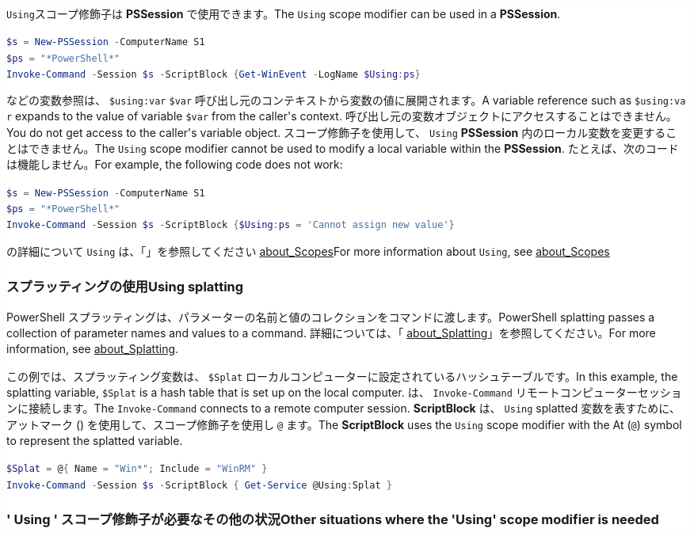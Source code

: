 <span data-ttu-id="96f50-122">`Using`スコープ修飾子は **PSSession** で使用できます。</span><span class="sxs-lookup"><span data-stu-id="96f50-122">The `Using` scope modifier can be used in a **PSSession**.</span></span>

```powershell
$s = New-PSSession -ComputerName S1
$ps = "*PowerShell*"
Invoke-Command -Session $s -ScriptBlock {Get-WinEvent -LogName $Using:ps}
```

<span data-ttu-id="96f50-123">などの変数参照は、 `$using:var` `$var` 呼び出し元のコンテキストから変数の値に展開されます。</span><span class="sxs-lookup"><span data-stu-id="96f50-123">A variable reference such as `$using:var` expands to the value of variable `$var` from the caller's context.</span></span> <span data-ttu-id="96f50-124">呼び出し元の変数オブジェクトにアクセスすることはできません。</span><span class="sxs-lookup"><span data-stu-id="96f50-124">You do not get access to the caller's variable object.</span></span>
<span data-ttu-id="96f50-125">スコープ修飾子を使用して、 `Using` **PSSession** 内のローカル変数を変更することはできません。</span><span class="sxs-lookup"><span data-stu-id="96f50-125">The `Using` scope modifier cannot be used to modify a local variable within the **PSSession**.</span></span> <span data-ttu-id="96f50-126">たとえば、次のコードは機能しません。</span><span class="sxs-lookup"><span data-stu-id="96f50-126">For example, the following code does not work:</span></span>

```powershell
$s = New-PSSession -ComputerName S1
$ps = "*PowerShell*"
Invoke-Command -Session $s -ScriptBlock {$Using:ps = 'Cannot assign new value'}
```

<span data-ttu-id="96f50-127">の詳細について `Using` は、「」を参照してください [about_Scopes](./about_Scopes.md)</span><span class="sxs-lookup"><span data-stu-id="96f50-127">For more information about `Using`, see [about_Scopes](./about_Scopes.md)</span></span>

### <a name="using-splatting"></a><span data-ttu-id="96f50-128">スプラッティングの使用</span><span class="sxs-lookup"><span data-stu-id="96f50-128">Using splatting</span></span>

<span data-ttu-id="96f50-129">PowerShell スプラッティングは、パラメーターの名前と値のコレクションをコマンドに渡します。</span><span class="sxs-lookup"><span data-stu-id="96f50-129">PowerShell splatting passes a collection of parameter names and values to a command.</span></span> <span data-ttu-id="96f50-130">詳細については、「 [about_Splatting](about_Splatting.md)」を参照してください。</span><span class="sxs-lookup"><span data-stu-id="96f50-130">For more information, see [about_Splatting](about_Splatting.md).</span></span>

<span data-ttu-id="96f50-131">この例では、スプラッティング変数は、 `$Splat` ローカルコンピューターに設定されているハッシュテーブルです。</span><span class="sxs-lookup"><span data-stu-id="96f50-131">In this example, the splatting variable, `$Splat` is a hash table that is set up on the local computer.</span></span> <span data-ttu-id="96f50-132">は、 `Invoke-Command` リモートコンピューターセッションに接続します。</span><span class="sxs-lookup"><span data-stu-id="96f50-132">The `Invoke-Command` connects to a remote computer session.</span></span> <span data-ttu-id="96f50-133">**ScriptBlock** は、 `Using` splatted 変数を表すために、アットマーク () を使用して、スコープ修飾子を使用し `@` ます。</span><span class="sxs-lookup"><span data-stu-id="96f50-133">The **ScriptBlock** uses the `Using` scope modifier with the At (`@`) symbol to represent the splatted variable.</span></span>

```powershell
$Splat = @{ Name = "Win*"; Include = "WinRM" }
Invoke-Command -Session $s -ScriptBlock { Get-Service @Using:Splat }
```

### <a name="other-situations-where-the-using-scope-modifier-is-needed"></a><span data-ttu-id="96f50-134">' Using ' スコープ修飾子が必要なその他の状況</span><span class="sxs-lookup"><span data-stu-id="96f50-134">Other situations where the 'Using' scope modifier is needed</span></span>
